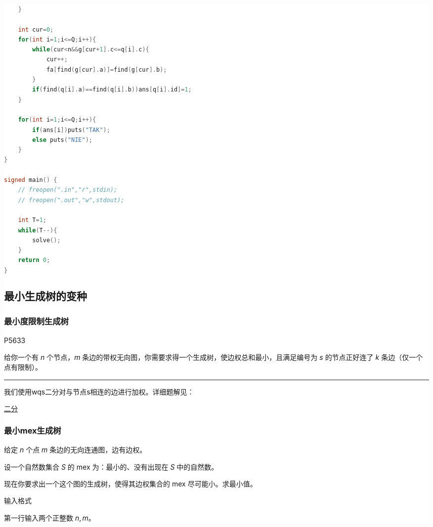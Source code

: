```C++
    }

    int cur=0;
    for(int i=1;i<=Q;i++){
        while(cur<n&&g[cur+1].c<=q[i].c){
            cur++;
            fa[find(g[cur].a)]=find(g[cur].b);
        }
        if(find(q[i].a)==find(q[i].b))ans[q[i].id]=1;
    }

    for(int i=1;i<=Q;i++){
        if(ans[i])puts("TAK");
        else puts("NIE");
    }
}

signed main() {
    // freopen(".in","r",stdin);
    // freopen(".out","w",stdout);

    int T=1;
    while(T--){
    	solve();
    }
    return 0;
}
```

## 最小生成树的变种

### 最小度限制生成树

P5633

给你一个有 $n$ 个节点，$m$ 条边的带权无向图，你需要求得一个生成树，使边权总和最小，且满足编号为 $s$ 的节点正好连了 $k$ 条边（仅一个点有限制）。

---

我们使用wqs二分对与节点s相连的边进行加权。详细题解见：

[二分](https://flowus.cn/befcdb65-efb6-41c8-8dd1-c1cfb3dbe85f)

### 最小mex生成树

给定 $n$ 个点 $m$ 条边的无向连通图，边有边权。

设一个自然数集合 $S$ 的 $\text{mex}$ 为：最小的、没有出现在 $S$ 中的自然数。

现在你要求出一个这个图的生成树，使得其边权集合的 $\text{mex}$ 尽可能小。求最小值。

输入格式

第一行输入两个正整数 $n,m$。
